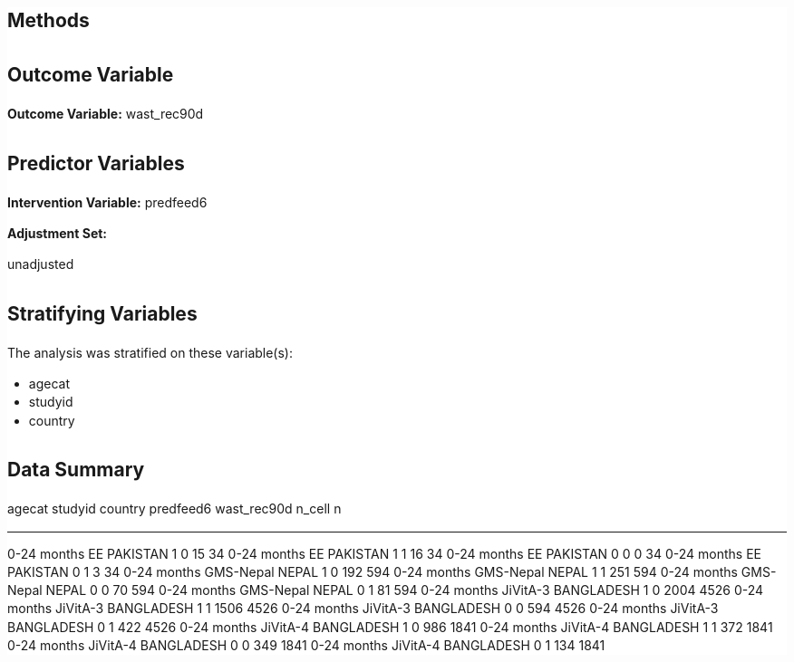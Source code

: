 





## Methods
## Outcome Variable

**Outcome Variable:** wast_rec90d

## Predictor Variables

**Intervention Variable:** predfeed6

**Adjustment Set:**

unadjusted

## Stratifying Variables

The analysis was stratified on these variable(s):

* agecat
* studyid
* country

## Data Summary

agecat        studyid         country                        predfeed6    wast_rec90d   n_cell      n
------------  --------------  -----------------------------  ----------  ------------  -------  -----
0-24 months   EE              PAKISTAN                       1                      0       15     34
0-24 months   EE              PAKISTAN                       1                      1       16     34
0-24 months   EE              PAKISTAN                       0                      0        0     34
0-24 months   EE              PAKISTAN                       0                      1        3     34
0-24 months   GMS-Nepal       NEPAL                          1                      0      192    594
0-24 months   GMS-Nepal       NEPAL                          1                      1      251    594
0-24 months   GMS-Nepal       NEPAL                          0                      0       70    594
0-24 months   GMS-Nepal       NEPAL                          0                      1       81    594
0-24 months   JiVitA-3        BANGLADESH                     1                      0     2004   4526
0-24 months   JiVitA-3        BANGLADESH                     1                      1     1506   4526
0-24 months   JiVitA-3        BANGLADESH                     0                      0      594   4526
0-24 months   JiVitA-3        BANGLADESH                     0                      1      422   4526
0-24 months   JiVitA-4        BANGLADESH                     1                      0      986   1841
0-24 months   JiVitA-4        BANGLADESH                     1                      1      372   1841
0-24 months   JiVitA-4        BANGLADESH                     0                      0      349   1841
0-24 months   JiVitA-4        BANGLADESH                     0                      1      134   1841